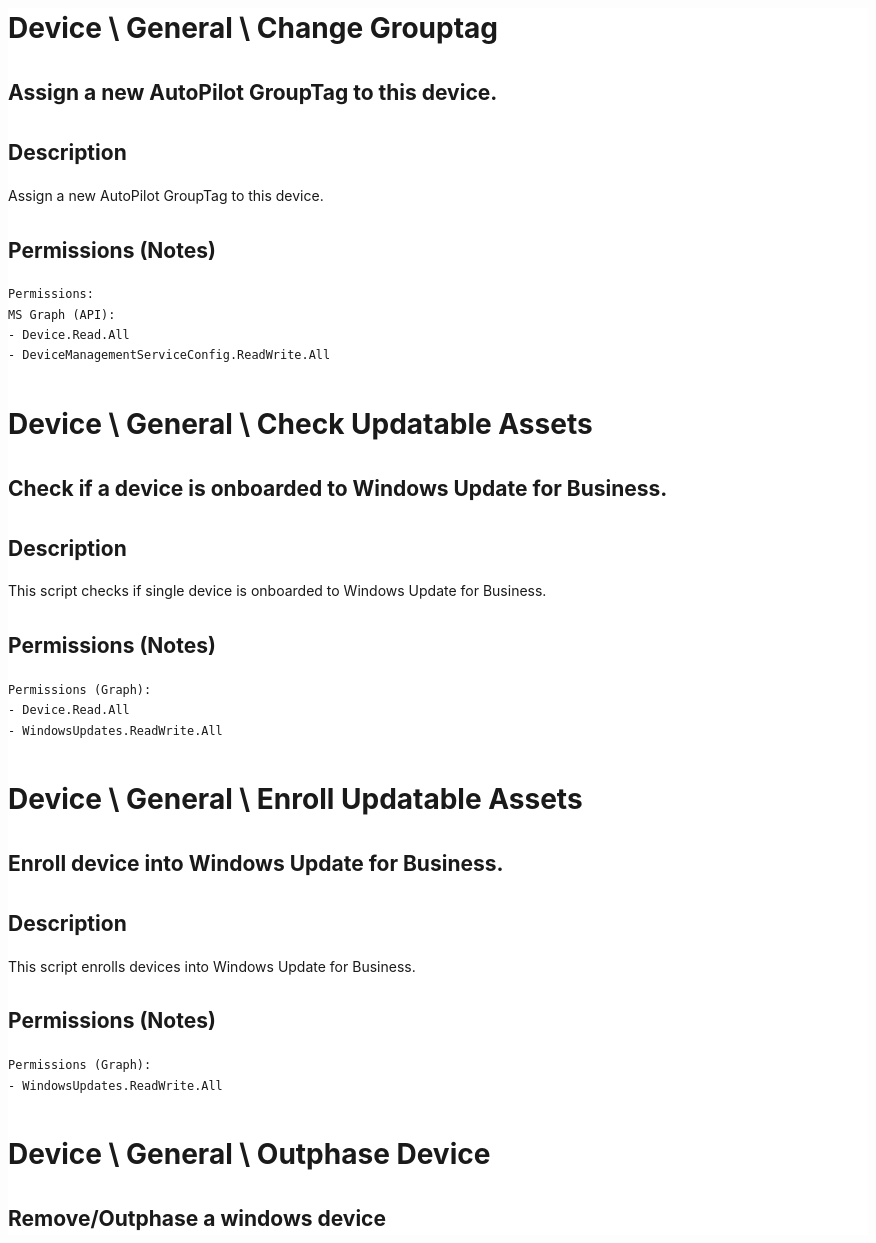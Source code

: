 
# Device \ General \ Change Grouptag
## Assign a new AutoPilot GroupTag to this device.

## Description
Assign a new AutoPilot GroupTag to this device.

## Permissions (Notes)
```
Permissions: 
MS Graph (API):
- Device.Read.All
- DeviceManagementServiceConfig.ReadWrite.All
```

# Device \ General \ Check Updatable Assets
## Check if a device is onboarded to Windows Update for Business.

## Description
This script checks if single device is onboarded to Windows Update for Business.

## Permissions (Notes)
```
Permissions (Graph):
- Device.Read.All
- WindowsUpdates.ReadWrite.All
```

# Device \ General \ Enroll Updatable Assets
## Enroll device into Windows Update for Business.

## Description
This script enrolls devices into Windows Update for Business.

## Permissions (Notes)
```
Permissions (Graph):
- WindowsUpdates.ReadWrite.All
```

# Device \ General \ Outphase Device
## Remove/Outphase a windows device
